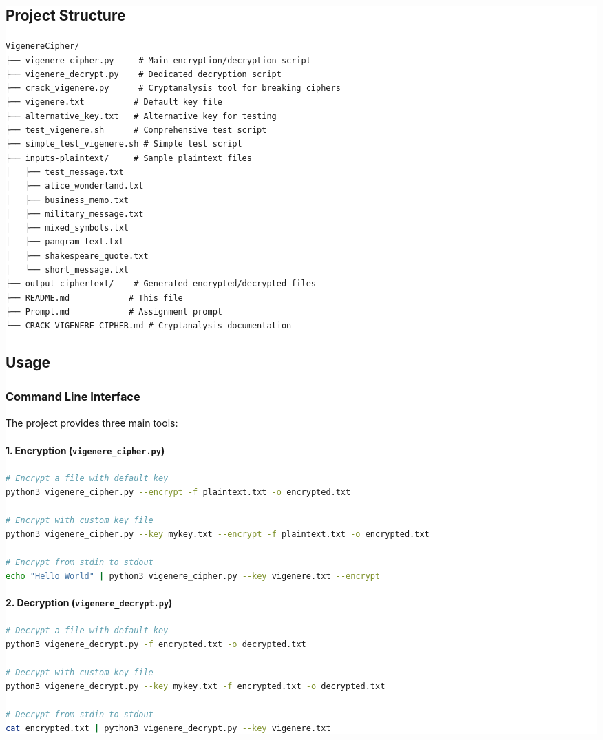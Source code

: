 ## Project Structure

```text
VigenereCipher/
├── vigenere_cipher.py     # Main encryption/decryption script
├── vigenere_decrypt.py    # Dedicated decryption script
├── crack_vigenere.py      # Cryptanalysis tool for breaking ciphers
├── vigenere.txt          # Default key file
├── alternative_key.txt   # Alternative key for testing
├── test_vigenere.sh      # Comprehensive test script
├── simple_test_vigenere.sh # Simple test script
├── inputs-plaintext/     # Sample plaintext files
│   ├── test_message.txt
│   ├── alice_wonderland.txt
│   ├── business_memo.txt
│   ├── military_message.txt
│   ├── mixed_symbols.txt
│   ├── pangram_text.txt
│   ├── shakespeare_quote.txt
│   └── short_message.txt
├── output-ciphertext/    # Generated encrypted/decrypted files
├── README.md            # This file
├── Prompt.md            # Assignment prompt
└── CRACK-VIGENERE-CIPHER.md # Cryptanalysis documentation
```

## Usage

### Command Line Interface

The project provides three main tools:

#### 1. Encryption (`vigenere_cipher.py`)

```bash
# Encrypt a file with default key
python3 vigenere_cipher.py --encrypt -f plaintext.txt -o encrypted.txt

# Encrypt with custom key file
python3 vigenere_cipher.py --key mykey.txt --encrypt -f plaintext.txt -o encrypted.txt

# Encrypt from stdin to stdout
echo "Hello World" | python3 vigenere_cipher.py --key vigenere.txt --encrypt
```

#### 2. Decryption (`vigenere_decrypt.py`)

```bash
# Decrypt a file with default key
python3 vigenere_decrypt.py -f encrypted.txt -o decrypted.txt

# Decrypt with custom key file
python3 vigenere_decrypt.py --key mykey.txt -f encrypted.txt -o decrypted.txt

# Decrypt from stdin to stdout
cat encrypted.txt | python3 vigenere_decrypt.py --key vigenere.txt
```
